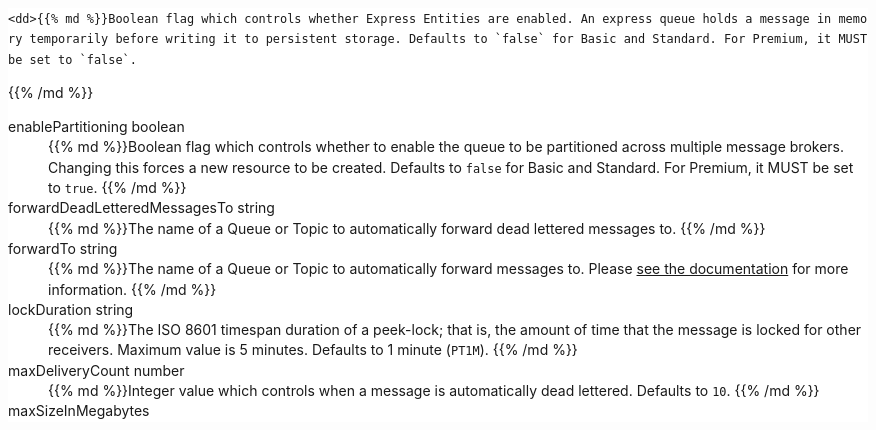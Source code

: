     <dd>{{% md %}}Boolean flag which controls whether Express Entities are enabled. An express queue holds a message in memory temporarily before writing it to persistent storage. Defaults to `false` for Basic and Standard. For Premium, it MUST be set to `false`.
{{% /md %}}</dd><dt class="property-optional"
            title="Optional">
        <span id="enablepartitioning_nodejs">
<a href="#enablepartitioning_nodejs" style="color: inherit; text-decoration: inherit;">enable<wbr>Partitioning</a>
</span>
        <span class="property-indicator"></span>
        <span class="property-type">boolean</span>
    </dt>
    <dd>{{% md %}}Boolean flag which controls whether to enable the queue to be partitioned across multiple message brokers. Changing this forces a new resource to be created. Defaults to `false` for Basic and Standard. For Premium, it MUST be set to `true`.
{{% /md %}}</dd><dt class="property-optional"
            title="Optional">
        <span id="forwarddeadletteredmessagesto_nodejs">
<a href="#forwarddeadletteredmessagesto_nodejs" style="color: inherit; text-decoration: inherit;">forward<wbr>Dead<wbr>Lettered<wbr>Messages<wbr>To</a>
</span>
        <span class="property-indicator"></span>
        <span class="property-type">string</span>
    </dt>
    <dd>{{% md %}}The name of a Queue or Topic to automatically forward dead lettered messages to.
{{% /md %}}</dd><dt class="property-optional"
            title="Optional">
        <span id="forwardto_nodejs">
<a href="#forwardto_nodejs" style="color: inherit; text-decoration: inherit;">forward<wbr>To</a>
</span>
        <span class="property-indicator"></span>
        <span class="property-type">string</span>
    </dt>
    <dd>{{% md %}}The name of a Queue or Topic to automatically forward messages to. Please [see the documentation](https://docs.microsoft.com/en-us/azure/service-bus-messaging/service-bus-auto-forwarding) for more information.
{{% /md %}}</dd><dt class="property-optional"
            title="Optional">
        <span id="lockduration_nodejs">
<a href="#lockduration_nodejs" style="color: inherit; text-decoration: inherit;">lock<wbr>Duration</a>
</span>
        <span class="property-indicator"></span>
        <span class="property-type">string</span>
    </dt>
    <dd>{{% md %}}The ISO 8601 timespan duration of a peek-lock; that is, the amount of time that the message is locked for other receivers. Maximum value is 5 minutes. Defaults to 1 minute (`PT1M`).
{{% /md %}}</dd><dt class="property-optional"
            title="Optional">
        <span id="maxdeliverycount_nodejs">
<a href="#maxdeliverycount_nodejs" style="color: inherit; text-decoration: inherit;">max<wbr>Delivery<wbr>Count</a>
</span>
        <span class="property-indicator"></span>
        <span class="property-type">number</span>
    </dt>
    <dd>{{% md %}}Integer value which controls when a message is automatically dead lettered. Defaults to `10`.
{{% /md %}}</dd><dt class="property-optional"
            title="Optional">
        <span id="maxsizeinmegabytes_nodejs">
<a href="#maxsizeinmegabytes_nodejs" style="color: inherit; text-decoration: inherit;">max<wbr>Size<wbr>In<wbr>Megabytes</a>
</span>